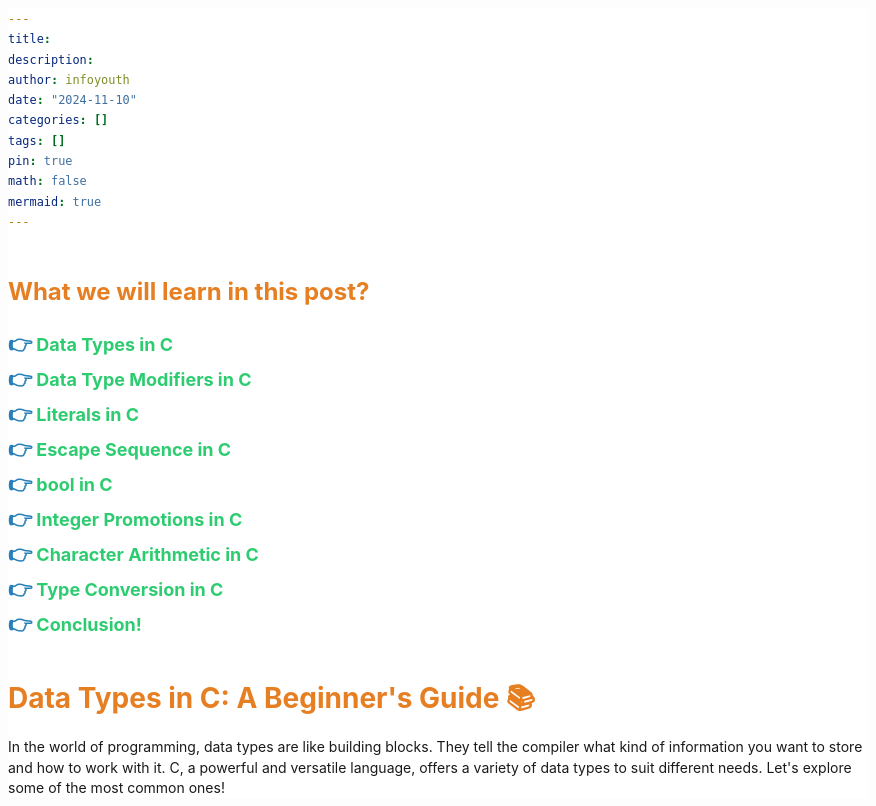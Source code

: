 ```yaml
---
title: 
description: 
author: infoyouth
date: "2024-11-10"
categories: []
tags: []
pin: true
math: false
mermaid: true
---
```


# <span style="color:#e67e22; font-size: 24px;">What we will learn in this post?</span>
<ul style='list-style-type: none; padding-left: 0;'>
<li style='margin: 6px 0;'><span style='color: #2980b9; font-size: 20px; font-weight: bold;'>👉</span> <span style='color: #2ecc71; font-size: 18px; font-weight: bold;'>Data Types in C</span></li>
<li style='margin: 6px 0;'><span style='color: #2980b9; font-size: 20px; font-weight: bold;'>👉</span> <span style='color: #2ecc71; font-size: 18px; font-weight: bold;'>Data Type Modifiers in C</span></li>
<li style='margin: 6px 0;'><span style='color: #2980b9; font-size: 20px; font-weight: bold;'>👉</span> <span style='color: #2ecc71; font-size: 18px; font-weight: bold;'>Literals in C</span></li>
<li style='margin: 6px 0;'><span style='color: #2980b9; font-size: 20px; font-weight: bold;'>👉</span> <span style='color: #2ecc71; font-size: 18px; font-weight: bold;'>Escape Sequence in C</span></li>
<li style='margin: 6px 0;'><span style='color: #2980b9; font-size: 20px; font-weight: bold;'>👉</span> <span style='color: #2ecc71; font-size: 18px; font-weight: bold;'>bool in C</span></li>
<li style='margin: 6px 0;'><span style='color: #2980b9; font-size: 20px; font-weight: bold;'>👉</span> <span style='color: #2ecc71; font-size: 18px; font-weight: bold;'>Integer Promotions in C</span></li>
<li style='margin: 6px 0;'><span style='color: #2980b9; font-size: 20px; font-weight: bold;'>👉</span> <span style='color: #2ecc71; font-size: 18px; font-weight: bold;'>Character Arithmetic in C</span></li>
<li style='margin: 6px 0;'><span style='color: #2980b9; font-size: 20px; font-weight: bold;'>👉</span> <span style='color: #2ecc71; font-size: 18px; font-weight: bold;'>Type Conversion in C</span></li>
<li style='margin: 6px 0;'><span style='color: #2980b9; font-size: 20px; font-weight: bold;'>👉</span> <span style='color: #2ecc71; font-size: 18px; font-weight: bold;'>Conclusion!</span></li>
</ul>

# <span style="color:#e67e22">Data Types in C: A Beginner's Guide 📚</span>

In the world of programming, data types are like building blocks. They tell the compiler what kind of information you want to store and how to work with it.  C, a powerful and versatile language, offers a variety of data types to suit different needs. Let's explore some of the most common ones!
